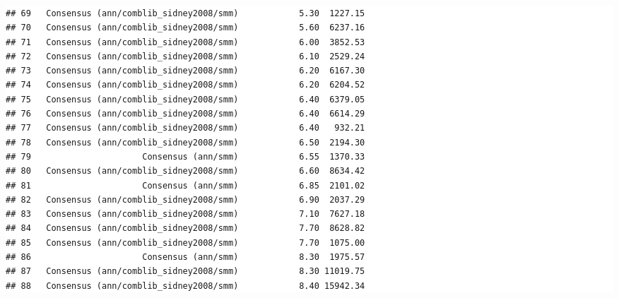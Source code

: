     ## 69   Consensus (ann/comblib_sidney2008/smm)            5.30  1227.15
    ## 70   Consensus (ann/comblib_sidney2008/smm)            5.60  6237.16
    ## 71   Consensus (ann/comblib_sidney2008/smm)            6.00  3852.53
    ## 72   Consensus (ann/comblib_sidney2008/smm)            6.10  2529.24
    ## 73   Consensus (ann/comblib_sidney2008/smm)            6.20  6167.30
    ## 74   Consensus (ann/comblib_sidney2008/smm)            6.20  6204.52
    ## 75   Consensus (ann/comblib_sidney2008/smm)            6.40  6379.05
    ## 76   Consensus (ann/comblib_sidney2008/smm)            6.40  6614.29
    ## 77   Consensus (ann/comblib_sidney2008/smm)            6.40   932.21
    ## 78   Consensus (ann/comblib_sidney2008/smm)            6.50  2194.30
    ## 79                      Consensus (ann/smm)            6.55  1370.33
    ## 80   Consensus (ann/comblib_sidney2008/smm)            6.60  8634.42
    ## 81                      Consensus (ann/smm)            6.85  2101.02
    ## 82   Consensus (ann/comblib_sidney2008/smm)            6.90  2037.29
    ## 83   Consensus (ann/comblib_sidney2008/smm)            7.10  7627.18
    ## 84   Consensus (ann/comblib_sidney2008/smm)            7.70  8628.82
    ## 85   Consensus (ann/comblib_sidney2008/smm)            7.70  1075.00
    ## 86                      Consensus (ann/smm)            8.30  1975.57
    ## 87   Consensus (ann/comblib_sidney2008/smm)            8.30 11019.75
    ## 88   Consensus (ann/comblib_sidney2008/smm)            8.40 15942.34
